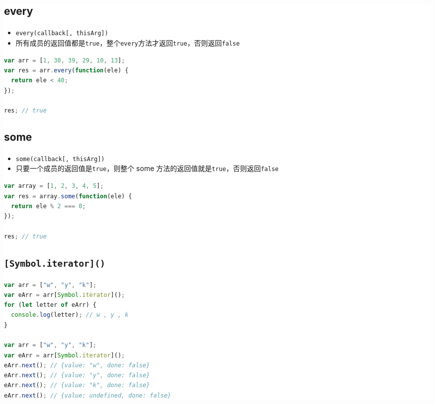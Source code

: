 

## every

- `every(callback[, thisArg])`
- 所有成员的返回值都是`true`，整个`every`方法才返回`true`，否则返回`false`



```js
var arr = [1, 30, 39, 29, 10, 13];
var res = arr.every(function(ele) {
  return ele < 40;
});

res; // true
```



## some

- `some(callback[, thisArg])`
- 只要一个成员的返回值是`true`，则整个 some 方法的返回值就是`true`，否则返回`false`



```js
var array = [1, 2, 3, 4, 5];
var res = array.some(function(ele) {
  return ele % 2 === 0;
});

res; // true
```



## `[Symbol.iterator]()`



```js
var arr = ["w", "y", "k"];
var eArr = arr[Symbol.iterator]();
for (let letter of eArr) {
  console.log(letter); // w , y , k
}

var arr = ["w", "y", "k"];
var eArr = arr[Symbol.iterator]();
eArr.next(); // {value: "w", done: false}
eArr.next(); // {value: "y", done: false}
eArr.next(); // {value: "k", done: false}
eArr.next(); // {value: undefined, done: false}
```

